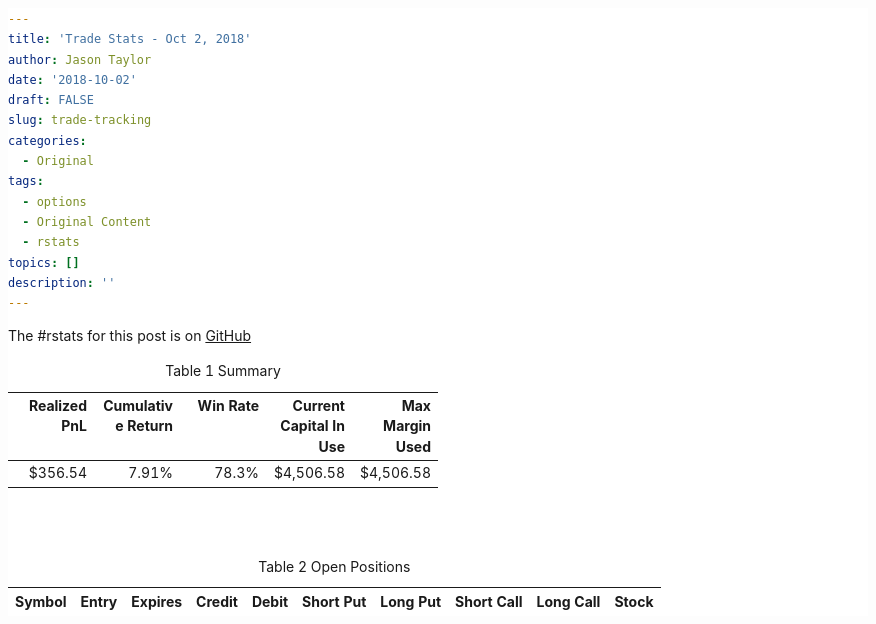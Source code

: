 ```yaml
---
title: 'Trade Stats - Oct 2, 2018'
author: Jason Taylor
date: '2018-10-02'
draft: FALSE
slug: trade-tracking
categories:
  - Original 
tags:
  - options
  - Original Content
  - rstats
topics: []
description: ''
---
```


The #rstats for this post is on [GitHub](https://github.com/themechanicalbear/mechanicalbear/blob/master/content/post/trade-tracking.Rmarkdown) 





<table class="table table-striped" style="width: auto !important; margin-left: auto; margin-right: auto;">
<caption>Table 1 Summary</caption>
 <thead>
  <tr>
   <th style="text-align:right;"> Realized PnL </th>
   <th style="text-align:right;"> Cumulative Return </th>
   <th style="text-align:right;"> Win Rate </th>
   <th style="text-align:right;"> Current Capital In Use </th>
   <th style="text-align:right;"> Max Margin Used </th>
  </tr>
 </thead>
<tbody>
  <tr>
   <td style="text-align:right;width: 0.75in; "> $356.54 </td>
   <td style="text-align:right;width: 0.75in; "> 7.91% </td>
   <td style="text-align:right;width: 0.75in; "> 78.3% </td>
   <td style="text-align:right;width: 0.75in; "> $4,506.58 </td>
   <td style="text-align:right;width: 0.75in; "> $4,506.58 </td>
  </tr>
</tbody>
</table>

</br>
</br>

<table class="table table-striped" style="width: auto !important; margin-left: auto; margin-right: auto;">
<caption>Table 2 Open Positions</caption>
 <thead>
  <tr>
   <th style="text-align:left;"> Symbol </th>
   <th style="text-align:left;"> Entry </th>
   <th style="text-align:left;"> Expires </th>
   <th style="text-align:right;"> Credit </th>
   <th style="text-align:right;"> Debit </th>
   <th style="text-align:right;"> Short Put </th>
   <th style="text-align:right;"> Long Put </th>
   <th style="text-align:right;"> Short Call </th>
   <th style="text-align:right;"> Long Call </th>
   <th style="text-align:right;"> Stock </th>
  </tr>